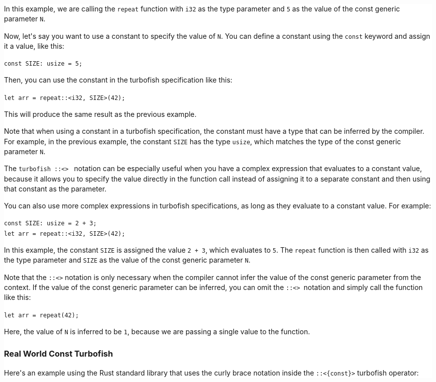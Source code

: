 
In this example, we are calling the `repeat` function with `i32` as the type parameter and `5` as the value of the const generic parameter `N`.

Now, let's say you want to use a constant to specify the value of `N`. You can define a constant using the `const` keyword and assign it a value, like this:


```
const SIZE: usize = 5;
```


Then, you can use the constant in the turbofish specification like this:


```
let arr = repeat::<i32, SIZE>(42);
```


This will produce the same result as the previous example.

Note that when using a constant in a turbofish specification, the constant must have a type that can be inferred by the compiler. For example, in the previous example, the constant `SIZE` has the type `usize`, which matches the type of the const generic parameter `N`.

The `turbofish ::<> ` notation can be especially useful when you have a complex expression that evaluates to a constant value, because it allows you to specify the value directly in the function call instead of assigning it to a separate constant and then using that constant as the parameter.

You can also use more complex expressions in turbofish specifications, as long as they evaluate to a constant value. For example:


```
const SIZE: usize = 2 + 3;
let arr = repeat::<i32, SIZE>(42);
```


In this example, the constant `SIZE` is assigned the value `2 + 3`, which evaluates to `5`. The `repeat` function is then called with `i32` as the type parameter and `SIZE` as the value of the const generic parameter `N`.

Note that the `::<>` notation is only necessary when the compiler cannot infer the value of the const generic parameter from the context. If the value of the const generic parameter can be inferred, you can omit the `::<> `notation and simply call the function like this:


```
let arr = repeat(42);
```


Here, the value of `N` is inferred to be `1`, because we are passing a single value to the function.

### Real World Const Turbofish

Here's an example using the Rust standard library that uses the curly brace notation inside the `::<{const}>` turbofish operator:
